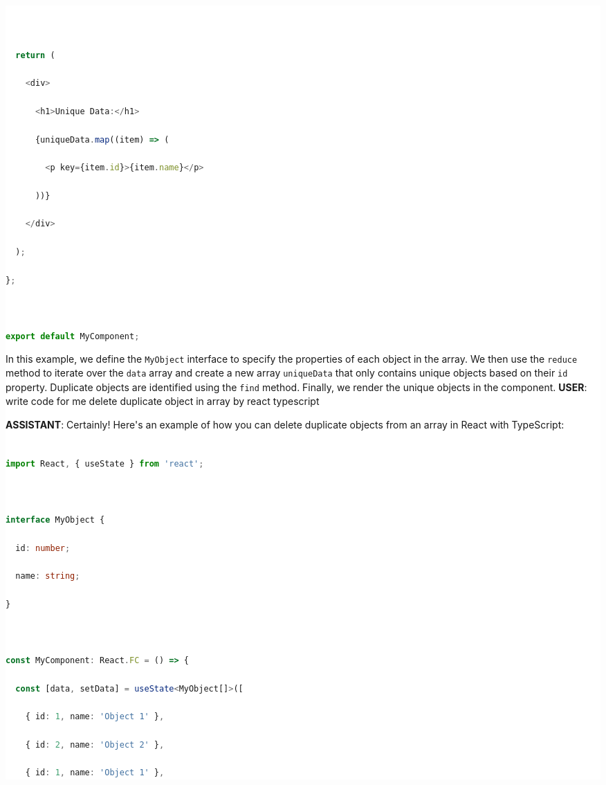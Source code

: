 ```typescript



  return (

    <div>

      <h1>Unique Data:</h1>

      {uniqueData.map((item) => (

        <p key={item.id}>{item.name}</p>

      ))}

    </div>

  );

};



export default MyComponent;

```



In this example, we define the `MyObject` interface to specify the properties of each object in the array. We then use the `reduce` method to iterate over the `data` array and create a new array `uniqueData` that only contains unique objects based on their `id` property. Duplicate objects are identified using the `find` method. Finally, we render the unique objects in the component.
**USER**: write code for me delete duplicate object in array by react typescript


**ASSISTANT**: Certainly! Here's an example of how you can delete duplicate objects from an array in React with TypeScript:



```typescript

import React, { useState } from 'react';



interface MyObject {

  id: number;

  name: string;

}



const MyComponent: React.FC = () => {

  const [data, setData] = useState<MyObject[]>([

    { id: 1, name: 'Object 1' },

    { id: 2, name: 'Object 2' },

    { id: 1, name: 'Object 1' },

```